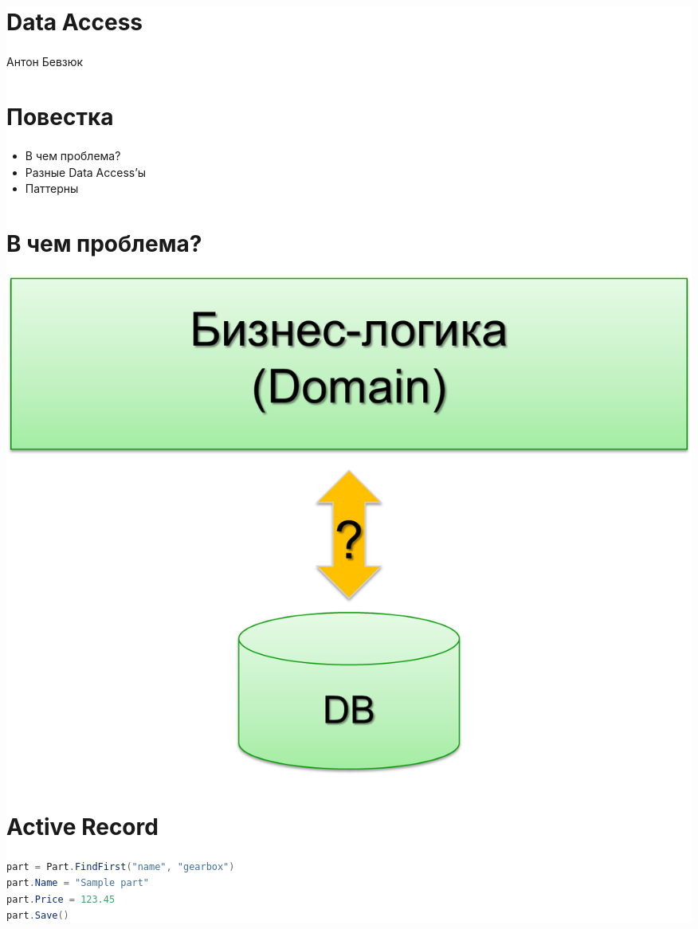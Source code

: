 # Data Access

Антон Бевзюк

# Повестка
  - В чем проблема?
  - Разные Data Access’ы
  - Паттерны

# В чем проблема?

![](./images/01-data-access.png)

# Active Record

```csharp
part = Part.FindFirst("name", "gearbox")
part.Name = "Sample part"
part.Price = 123.45
part.Save()
```
